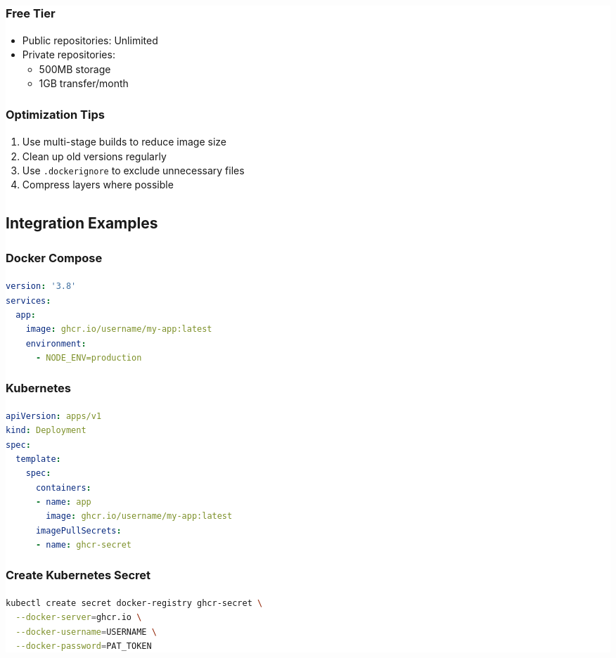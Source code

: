 ### Free Tier
- Public repositories: Unlimited
- Private repositories: 
  - 500MB storage
  - 1GB transfer/month

### Optimization Tips
1. Use multi-stage builds to reduce image size
2. Clean up old versions regularly
3. Use `.dockerignore` to exclude unnecessary files
4. Compress layers where possible

## Integration Examples

### Docker Compose
```yaml
version: '3.8'
services:
  app:
    image: ghcr.io/username/my-app:latest
    environment:
      - NODE_ENV=production
```

### Kubernetes
```yaml
apiVersion: apps/v1
kind: Deployment
spec:
  template:
    spec:
      containers:
      - name: app
        image: ghcr.io/username/my-app:latest
      imagePullSecrets:
      - name: ghcr-secret
```

### Create Kubernetes Secret
```bash
kubectl create secret docker-registry ghcr-secret \
  --docker-server=ghcr.io \
  --docker-username=USERNAME \
  --docker-password=PAT_TOKEN
```